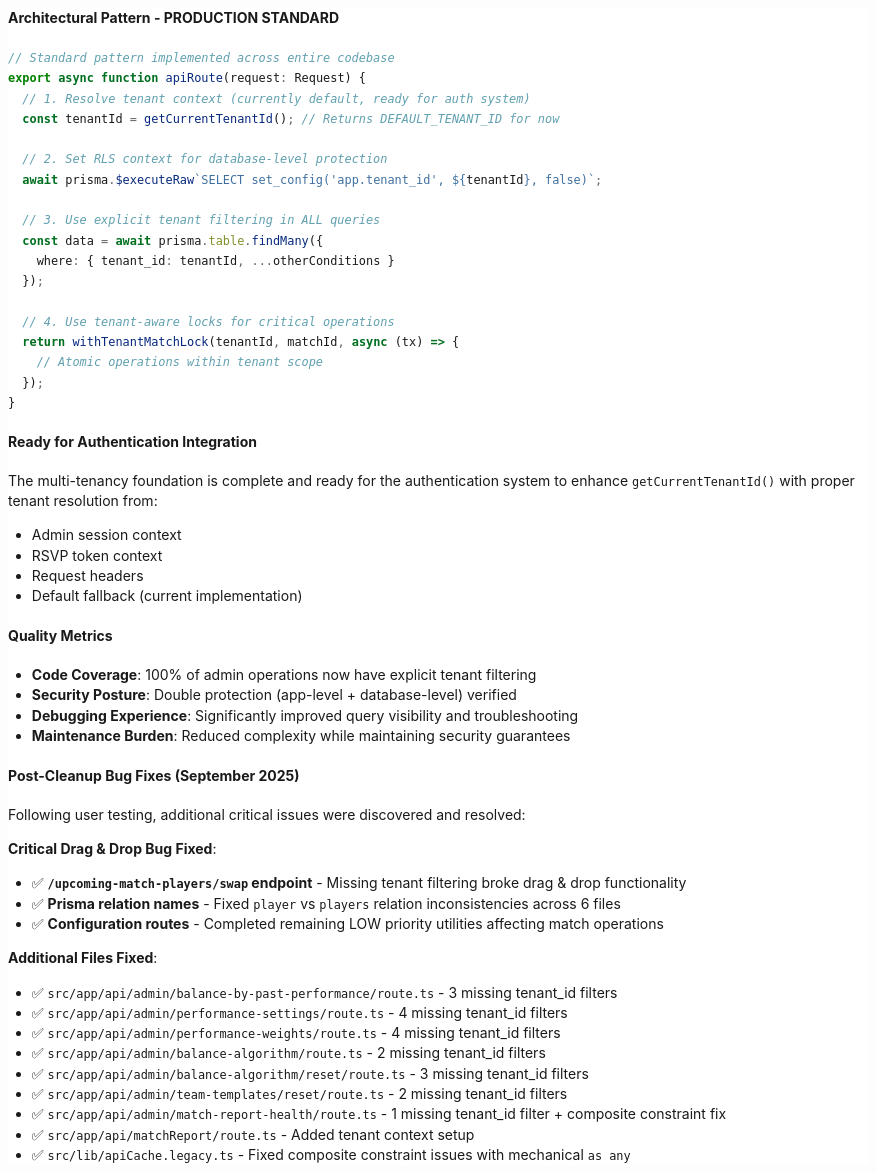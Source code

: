 #### **Architectural Pattern - PRODUCTION STANDARD**
```typescript
// Standard pattern implemented across entire codebase
export async function apiRoute(request: Request) {
  // 1. Resolve tenant context (currently default, ready for auth system)
  const tenantId = getCurrentTenantId(); // Returns DEFAULT_TENANT_ID for now
  
  // 2. Set RLS context for database-level protection
  await prisma.$executeRaw`SELECT set_config('app.tenant_id', ${tenantId}, false)`;
  
  // 3. Use explicit tenant filtering in ALL queries
  const data = await prisma.table.findMany({
    where: { tenant_id: tenantId, ...otherConditions }
  });
  
  // 4. Use tenant-aware locks for critical operations
  return withTenantMatchLock(tenantId, matchId, async (tx) => {
    // Atomic operations within tenant scope
  });
}
```

#### **Ready for Authentication Integration**
The multi-tenancy foundation is complete and ready for the authentication system to enhance `getCurrentTenantId()` with proper tenant resolution from:
- Admin session context
- RSVP token context  
- Request headers
- Default fallback (current implementation)

#### **Quality Metrics**
- **Code Coverage**: 100% of admin operations now have explicit tenant filtering
- **Security Posture**: Double protection (app-level + database-level) verified
- **Debugging Experience**: Significantly improved query visibility and troubleshooting
- **Maintenance Burden**: Reduced complexity while maintaining security guarantees

#### **Post-Cleanup Bug Fixes (September 2025)**
Following user testing, additional critical issues were discovered and resolved:

**Critical Drag & Drop Bug Fixed**:
- ✅ **`/upcoming-match-players/swap` endpoint** - Missing tenant filtering broke drag & drop functionality
- ✅ **Prisma relation names** - Fixed `player` vs `players` relation inconsistencies across 6 files
- ✅ **Configuration routes** - Completed remaining LOW priority utilities affecting match operations

**Additional Files Fixed**:
- ✅ `src/app/api/admin/balance-by-past-performance/route.ts` - 3 missing tenant_id filters
- ✅ `src/app/api/admin/performance-settings/route.ts` - 4 missing tenant_id filters 
- ✅ `src/app/api/admin/performance-weights/route.ts` - 4 missing tenant_id filters
- ✅ `src/app/api/admin/balance-algorithm/route.ts` - 2 missing tenant_id filters
- ✅ `src/app/api/admin/balance-algorithm/reset/route.ts` - 3 missing tenant_id filters
- ✅ `src/app/api/admin/team-templates/reset/route.ts` - 2 missing tenant_id filters
- ✅ `src/app/api/admin/match-report-health/route.ts` - 1 missing tenant_id filter + composite constraint fix
- ✅ `src/app/api/matchReport/route.ts` - Added tenant context setup
- ✅ `src/lib/apiCache.legacy.ts` - Fixed composite constraint issues with mechanical `as any`
